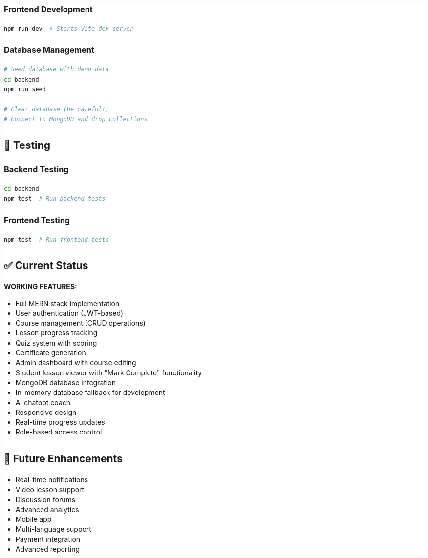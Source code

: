 ### Frontend Development
```bash
npm run dev  # Starts Vite dev server
```

### Database Management
```bash
# Seed database with demo data
cd backend
npm run seed

# Clear database (be careful!)
# Connect to MongoDB and drop collections
```

## 🧪 Testing

### Backend Testing
```bash
cd backend
npm test  # Run backend tests
```

### Frontend Testing
```bash
npm test  # Run frontend tests
```

## ✅ Current Status

**WORKING FEATURES:**
- Full MERN stack implementation
- User authentication (JWT-based)
- Course management (CRUD operations)
- Lesson progress tracking
- Quiz system with scoring
- Certificate generation
- Admin dashboard with course editing
- Student lesson viewer with "Mark Complete" functionality
- MongoDB database integration
- In-memory database fallback for development
- AI chatbot coach
- Responsive design
- Real-time progress updates
- Role-based access control

## 🚧 Future Enhancements

- Real-time notifications
- Video lesson support
- Discussion forums
- Advanced analytics
- Mobile app
- Multi-language support
- Payment integration
- Advanced reporting

